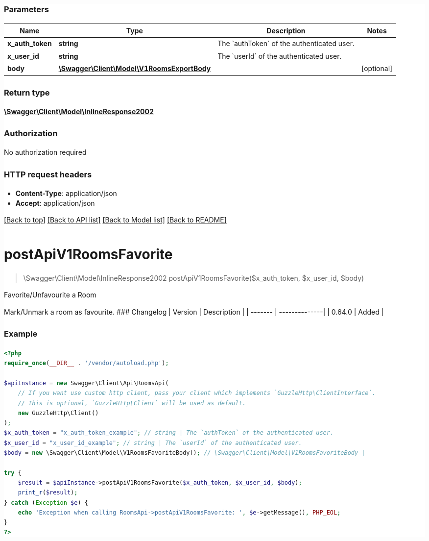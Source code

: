 ### Parameters

Name | Type | Description  | Notes
------------- | ------------- | ------------- | -------------
 **x_auth_token** | **string**| The &#x60;authToken&#x60; of the authenticated user. |
 **x_user_id** | **string**| The &#x60;userId&#x60; of the authenticated user. |
 **body** | [**\Swagger\Client\Model\V1RoomsExportBody**](../Model/V1RoomsExportBody.md)|  | [optional]

### Return type

[**\Swagger\Client\Model\InlineResponse2002**](../Model/InlineResponse2002.md)

### Authorization

No authorization required

### HTTP request headers

 - **Content-Type**: application/json
 - **Accept**: application/json

[[Back to top]](#) [[Back to API list]](../../README.md#documentation-for-api-endpoints) [[Back to Model list]](../../README.md#documentation-for-models) [[Back to README]](../../README.md)

# **postApiV1RoomsFavorite**
> \Swagger\Client\Model\InlineResponse2002 postApiV1RoomsFavorite($x_auth_token, $x_user_id, $body)

Favorite/Unfavourite a Room

Mark/Unmark a room as favourite.  ### Changelog | Version | Description   | | ------- | --------------| | 0.64.0   | Added        |

### Example
```php
<?php
require_once(__DIR__ . '/vendor/autoload.php');

$apiInstance = new Swagger\Client\Api\RoomsApi(
    // If you want use custom http client, pass your client which implements `GuzzleHttp\ClientInterface`.
    // This is optional, `GuzzleHttp\Client` will be used as default.
    new GuzzleHttp\Client()
);
$x_auth_token = "x_auth_token_example"; // string | The `authToken` of the authenticated user.
$x_user_id = "x_user_id_example"; // string | The `userId` of the authenticated user.
$body = new \Swagger\Client\Model\V1RoomsFavoriteBody(); // \Swagger\Client\Model\V1RoomsFavoriteBody | 

try {
    $result = $apiInstance->postApiV1RoomsFavorite($x_auth_token, $x_user_id, $body);
    print_r($result);
} catch (Exception $e) {
    echo 'Exception when calling RoomsApi->postApiV1RoomsFavorite: ', $e->getMessage(), PHP_EOL;
}
?>
```
